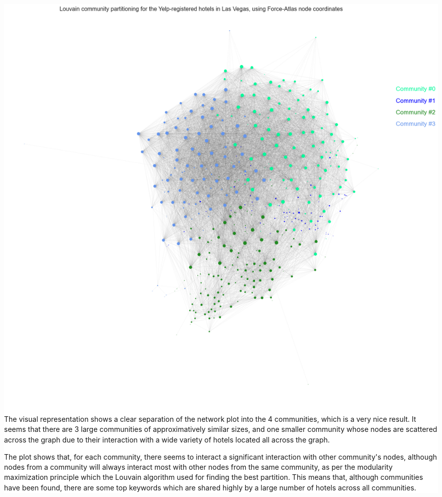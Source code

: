 ![png](output_169_0.png)
    


The visual representation shows a clear separation of the network plot into the 4 communities, which is a very nice result. It seems that there are 3 large communities of approximatively similar sizes, and one smaller community whose nodes are scattered across the graph due to their interaction with a wide variety of hotels located all across the graph.

The plot shows that, for each community, there seems to interact a significant interaction with other community's nodes, although nodes from a community will always interact most with other nodes from the same community, as per the modularity maximization principle which the Louvain algorithm used for finding the best partition. This means that, although communities have been found, there are some top keywords which are shared highly by a large number of hotels across all communities.
